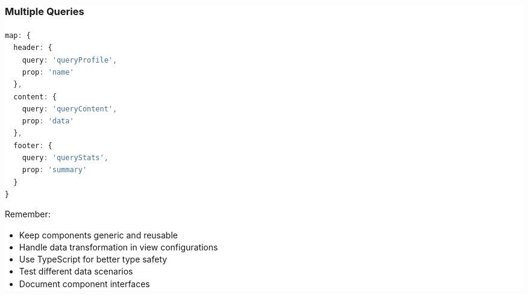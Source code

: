 
### Multiple Queries
```typescript
map: {
  header: {
    query: 'queryProfile',
    prop: 'name'
  },
  content: {
    query: 'queryContent',
    prop: 'data'
  },
  footer: {
    query: 'queryStats',
    prop: 'summary'
  }
}
```

Remember:
- Keep components generic and reusable
- Handle data transformation in view configurations
- Use TypeScript for better type safety
- Test different data scenarios
- Document component interfaces